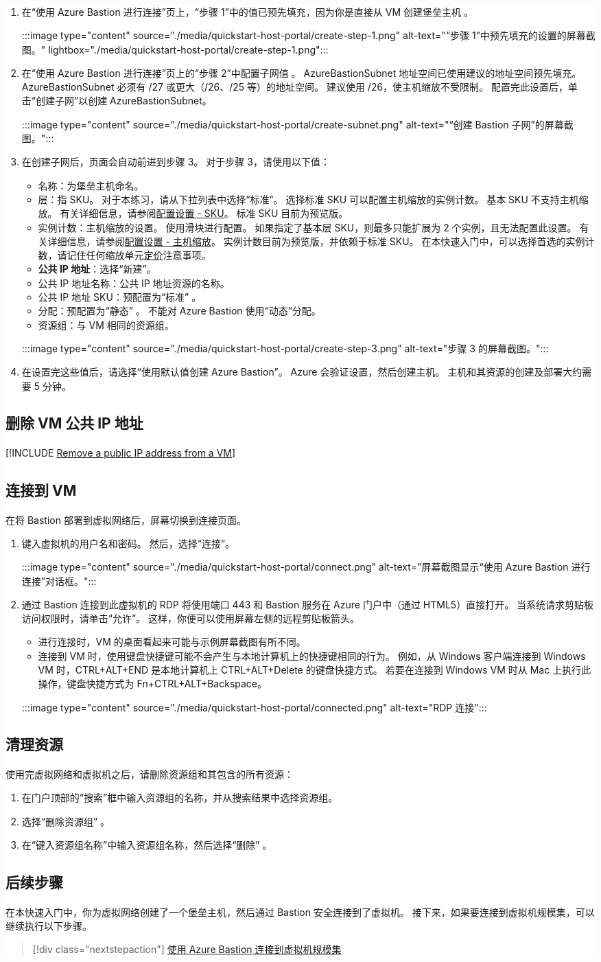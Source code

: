 1. 在“使用 Azure Bastion 进行连接”页上，“步骤 1”中的值已预先填充，因为你是直接从 VM 创建堡垒主机 。

   :::image type="content" source="./media/quickstart-host-portal/create-step-1.png" alt-text="“步骤 1”中预先填充的设置的屏幕截图。" lightbox="./media/quickstart-host-portal/create-step-1.png":::

1. 在“使用 Azure Bastion 进行连接”页上的“步骤 2”中配置子网值 。 AzureBastionSubnet 地址空间已使用建议的地址空间预先填充。 AzureBastionSubnet 必须有 /27 或更大（/26、/25 等）的地址空间。 建议使用 /26，使主机缩放不受限制。 配置完此设置后，单击“创建子网”以创建 AzureBastionSubnet。

     :::image type="content" source="./media/quickstart-host-portal/create-subnet.png" alt-text="“创建 Bastion 子网”的屏幕截图。":::

1. 在创建子网后，页面会自动前进到步骤 3。 对于步骤 3，请使用以下值：

   * 名称：为堡垒主机命名。
   * 层：指 SKU。 对于本练习，请从下拉列表中选择“标准”。 选择标准 SKU 可以配置主机缩放的实例计数。 基本 SKU 不支持主机缩放。 有关详细信息，请参阅[配置设置 - SKU](configuration-settings.md#skus)。 标准 SKU 目前为预览版。
   * 实例计数：主机缩放的设置。 使用滑块进行配置。 如果指定了基本层 SKU，则最多只能扩展为 2 个实例，且无法配置此设置。 有关详细信息，请参阅[配置设置 - 主机缩放](configuration-settings.md#instance)。 实例计数目前为预览版，并依赖于标准 SKU。 在本快速入门中，可以选择首选的实例计数，请记住任何缩放单元[定价](https://azure.microsoft.com/pricing/details/azure-bastion)注意事项。
   * **公共 IP 地址**：选择“新建”。
   * 公共 IP 地址名称：公共 IP 地址资源的名称。
   * 公共 IP 地址 SKU：预配置为“标准” 。
   * 分配：预配置为“静态” 。 不能对 Azure Bastion 使用“动态”分配。
   * 资源组：与 VM 相同的资源组。

   :::image type="content" source="./media/quickstart-host-portal/create-step-3.png" alt-text="步骤 3 的屏幕截图。":::
1. 在设置完这些值后，请选择“使用默认值创建 Azure Bastion”。 Azure 会验证设置，然后创建主机。 主机和其资源的创建及部署大约需要 5 分钟。

## <a name="remove-vm-public-ip-address"></a><a name="remove"></a>删除 VM 公共 IP 地址

[!INCLUDE [Remove a public IP address from a VM](../../includes/bastion-remove-ip.md)]

## <a name="connect-to-a-vm"></a><a name="connect"></a>连接到 VM

在将 Bastion 部署到虚拟网络后，屏幕切换到连接页面。

1. 键入虚拟机的用户名和密码。 然后，选择“连接”。

   :::image type="content" source="./media/quickstart-host-portal/connect.png" alt-text="屏幕截图显示“使用 Azure Bastion 进行连接”对话框。":::
1. 通过 Bastion 连接到此虚拟机的 RDP 将使用端口 443 和 Bastion 服务在 Azure 门户中（通过 HTML5）直接打开。 当系统请求剪贴板访问权限时，请单击“允许”。 这样，你便可以使用屏幕左侧的远程剪贴板箭头。

   * 进行连接时，VM 的桌面看起来可能与示例屏幕截图有所不同。 
   * 连接到 VM 时，使用键盘快捷键可能不会产生与本地计算机上的快捷键相同的行为。 例如，从 Windows 客户端连接到 Windows VM 时，CTRL+ALT+END 是本地计算机上 CTRL+ALT+Delete 的键盘快捷方式。 若要在连接到 Windows VM 时从 Mac 上执行此操作，键盘快捷方式为 Fn+CTRL+ALT+Backspace。

   :::image type="content" source="./media/quickstart-host-portal/connected.png" alt-text="RDP 连接":::

## <a name="clean-up-resources"></a>清理资源

使用完虚拟网络和虚拟机之后，请删除资源组和其包含的所有资源：

1. 在门户顶部的“搜索”框中输入资源组的名称，并从搜索结果中选择资源组。

1. 选择“删除资源组”  。

1. 在“键入资源组名称”中输入资源组名称，然后选择“删除” 。

## <a name="next-steps"></a>后续步骤

在本快速入门中，你为虚拟网络创建了一个堡垒主机，然后通过 Bastion 安全连接到了虚拟机。 接下来，如果要连接到虚拟机规模集，可以继续执行以下步骤。

> [!div class="nextstepaction"]
> [使用 Azure Bastion 连接到虚拟机规模集](bastion-connect-vm-scale-set.md)
